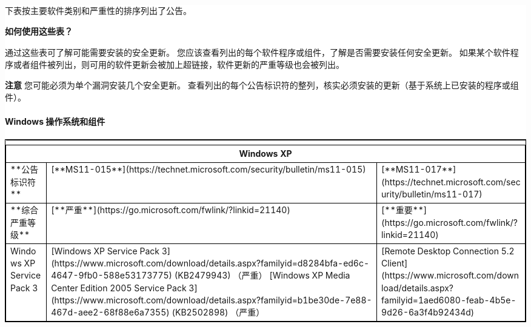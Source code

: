 下表按主要软件类别和严重性的排序列出了公告。
  
**如何使用这些表？**
  
通过这些表可了解可能需要安装的安全更新。 您应该查看列出的每个软件程序或组件，了解是否需要安装任何安全更新。 如果某个软件程序或者组件被列出，则可用的软件更新会被加上超链接，软件更新的严重等级也会被列出。
  
**注意** 您可能必须为单个漏洞安装几个安全更新。 查看列出的每个公告标识符的整列，核实必须安装的更新（基于系统上已安装的程序或组件）。
  
#### Windows 操作系统和组件

<p> </p>
<table style="border:1px solid black;">  
<tr class="thead">  
<th>  
</th>  
<th>  
</th>  
<th>  
</th>  
</tr>  
<tr>  
<th colspan="3" style="border:1px solid black;">  
Windows XP  
</th>  
</tr>  
<tr>
<td style="border:1px solid black;">
**公告标识符**
</td>
<td style="border:1px solid black;">
[**MS11-015**](https://technet.microsoft.com/security/bulletin/ms11-015)
</td>
<td style="border:1px solid black;">
[**MS11-017**](https://technet.microsoft.com/security/bulletin/ms11-017)
</td>
</tr>
<tr class="alternateRow">
<td style="border:1px solid black;">
**综合严重等级**
</td>
<td style="border:1px solid black;">
[**严重**](https://go.microsoft.com/fwlink/?linkid=21140)
</td>
<td style="border:1px solid black;">
[**重要**](https://go.microsoft.com/fwlink/?linkid=21140)
</td>
</tr>
<tr>
<td style="border:1px solid black;">
Windows XP Service Pack 3
</td>
<td style="border:1px solid black;">
[Windows XP Service Pack 3](https://www.microsoft.com/download/details.aspx?familyid=d8284bfa-ed6c-4647-9fb0-588e53173775)  
(KB2479943)  
（严重）  
[Windows XP Media Center Edition 2005 Service Pack 3](https://www.microsoft.com/download/details.aspx?familyid=b1be30de-7e88-467d-aee2-68f88e6a7355)  
(KB2502898)  
（严重）
</td>
<td style="border:1px solid black;">
[Remote Desktop Connection 5.2 Client](https://www.microsoft.com/download/details.aspx?familyid=1aed6080-feab-4b5e-9d26-6a3f4b92434d)  
